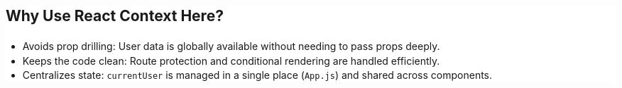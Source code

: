 ## Why Use React Context Here?

- Avoids prop drilling: User data is globally available without needing to pass props deeply.
- Keeps the code clean: Route protection and conditional rendering are handled efficiently.
- Centralizes state: `currentUser` is managed in a single place (`App.js`) and shared across components.
